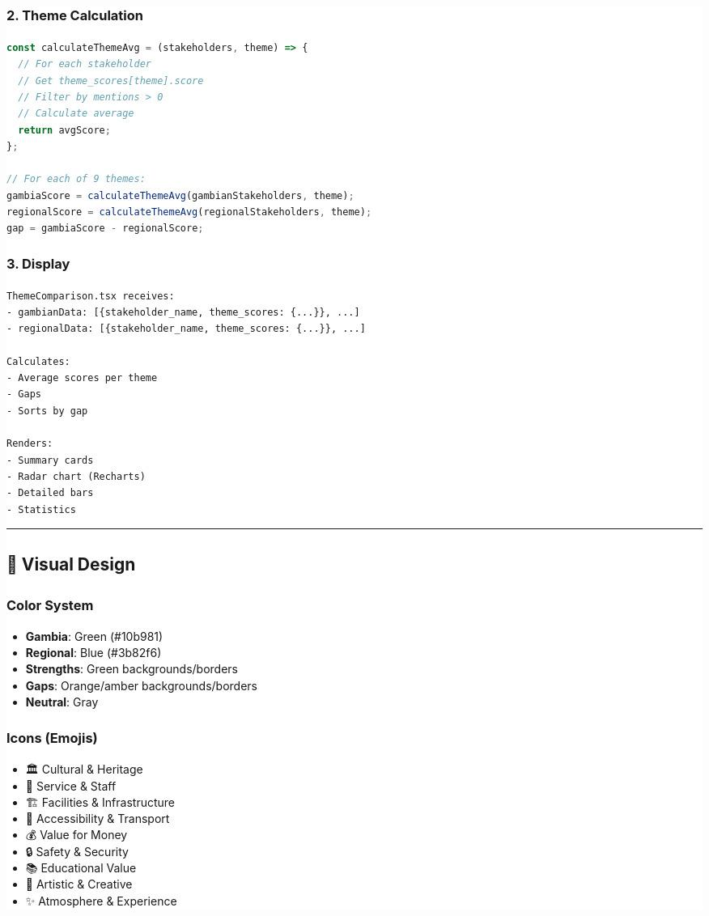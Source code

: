 ### 2. Theme Calculation
```typescript
const calculateThemeAvg = (stakeholders, theme) => {
  // For each stakeholder
  // Get theme_scores[theme].score
  // Filter by mentions > 0
  // Calculate average
  return avgScore;
};

// For each of 9 themes:
gambiaScore = calculateThemeAvg(gambianStakeholders, theme);
regionalScore = calculateThemeAvg(regionalStakeholders, theme);
gap = gambiaScore - regionalScore;
```

### 3. Display
```
ThemeComparison.tsx receives:
- gambianData: [{stakeholder_name, theme_scores: {...}}, ...]
- regionalData: [{stakeholder_name, theme_scores: {...}}, ...]

Calculates:
- Average scores per theme
- Gaps
- Sorts by gap

Renders:
- Summary cards
- Radar chart (Recharts)
- Detailed bars
- Statistics
```

---

## 🎨 Visual Design

### Color System
- **Gambia**: Green (#10b981)
- **Regional**: Blue (#3b82f6)
- **Strengths**: Green backgrounds/borders
- **Gaps**: Orange/amber backgrounds/borders
- **Neutral**: Gray

### Icons (Emojis)
- 🏛️ Cultural & Heritage
- 👥 Service & Staff
- 🏗️ Facilities & Infrastructure
- 🚗 Accessibility & Transport
- 💰 Value for Money
- 🔒 Safety & Security
- 📚 Educational Value
- 🎨 Artistic & Creative
- ✨ Atmosphere & Experience
